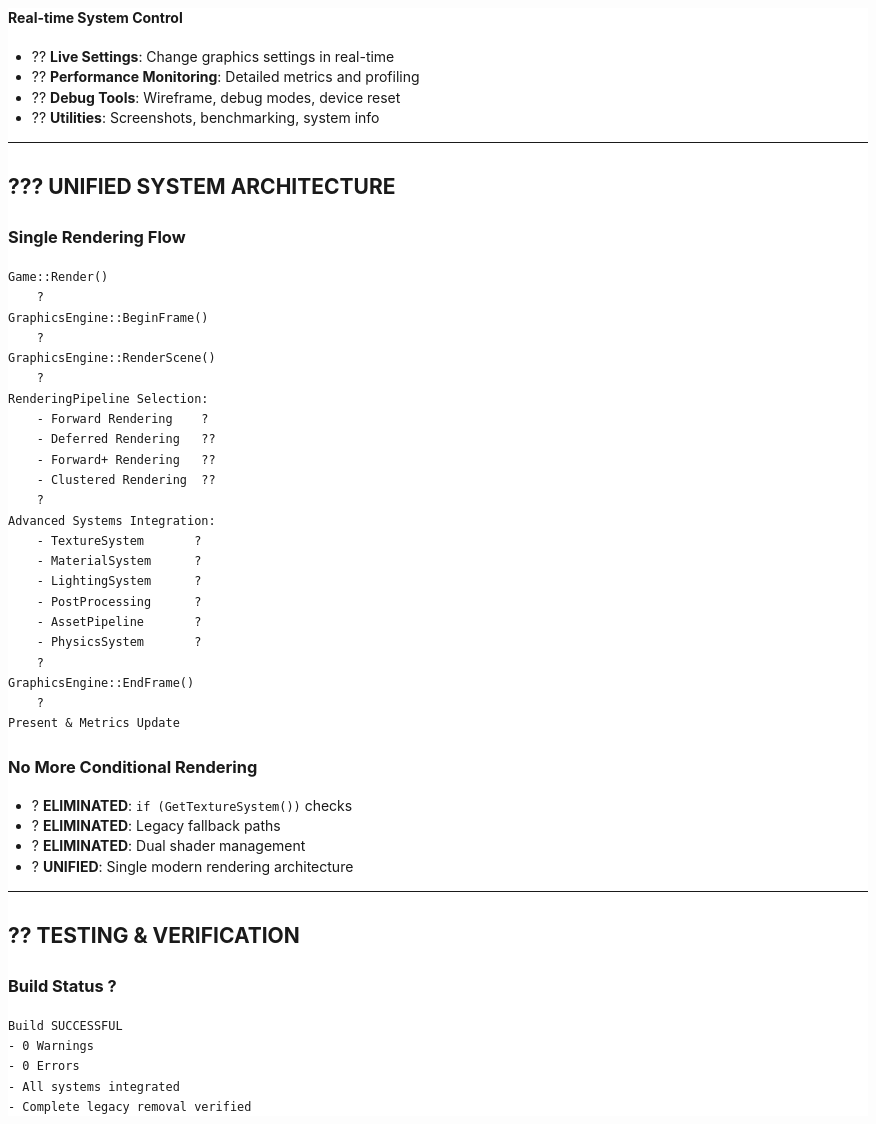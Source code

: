 
#### **Real-time System Control**
- ?? **Live Settings**: Change graphics settings in real-time
- ?? **Performance Monitoring**: Detailed metrics and profiling
- ?? **Debug Tools**: Wireframe, debug modes, device reset
- ?? **Utilities**: Screenshots, benchmarking, system info

---

## ??? **UNIFIED SYSTEM ARCHITECTURE**

### **Single Rendering Flow**
```
Game::Render()
    ?
GraphicsEngine::BeginFrame()
    ?
GraphicsEngine::RenderScene()
    ?
RenderingPipeline Selection:
    - Forward Rendering    ?
    - Deferred Rendering   ??
    - Forward+ Rendering   ??  
    - Clustered Rendering  ??
    ?
Advanced Systems Integration:
    - TextureSystem       ?
    - MaterialSystem      ?
    - LightingSystem      ?
    - PostProcessing      ?
    - AssetPipeline       ?
    - PhysicsSystem       ?
    ?
GraphicsEngine::EndFrame()
    ?
Present & Metrics Update
```

### **No More Conditional Rendering**
- ? **ELIMINATED**: `if (GetTextureSystem())` checks
- ? **ELIMINATED**: Legacy fallback paths
- ? **ELIMINATED**: Dual shader management
- ? **UNIFIED**: Single modern rendering architecture

---

## ?? **TESTING & VERIFICATION**

### **Build Status** ?
```
Build SUCCESSFUL
- 0 Warnings
- 0 Errors  
- All systems integrated
- Complete legacy removal verified
```
